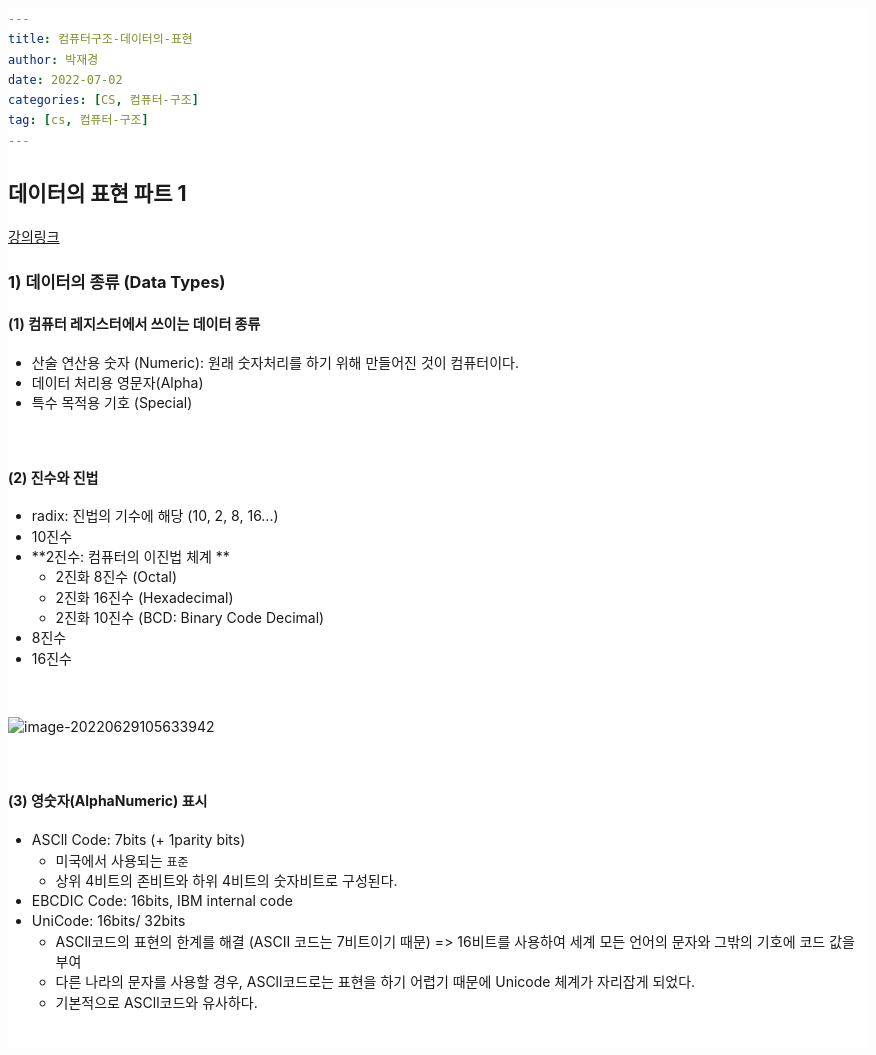 ```yaml
---
title: 컴퓨터구조-데이터의-표현
author: 박재경
date: 2022-07-02
categories: [CS, 컴퓨터-구조]
tag: [cs, 컴퓨터-구조]
---
```




## 데이터의 표현 파트 1

[강의링크](https://www.youtube.com/watch?v=aSocCv3SC2k&list=PLc8fQ-m7b1hCHTT7VH2oo0Ng7Et096dYc&index=6)

### 1) 데이터의 종류 (Data Types)

#### (1) 컴퓨터 레지스터에서 쓰이는 데이터 종류

- 산술 연산용 숫자 (Numeric): 원래 숫자처리를 하기 위해 만들어진 것이 컴퓨터이다. 
- 데이터 처리용 영문자(Alpha)
- 특수 목적용 기호 (Special)

<br>

#### (2) 진수와 진법

- radix: 진법의 기수에 해당 (10, 2, 8, 16...)
- 10진수
- **2진수: 컴퓨터의 이진법 체계 **
  - 2진화 8진수 (Octal)
  - 2진화 16진수 (Hexadecimal)
  - 2진화 10진수 (BCD: Binary Code Decimal)
- 8진수
- 16진수

<br>

![image-20220629105633942](https://raw.githubusercontent.com/JaeKP/image_repo/main/img/image-20220629105633942.png)

<br>

#### (3) 영숫자(AlphaNumeric) 표시

- ASCll Code: 7bits (+ 1parity bits) 
  - 미국에서 사용되는 `표준`
  - 상위 4비트의 존비트와 하위 4비트의 숫자비트로 구성된다. 
- EBCDIC Code: 16bits, IBM internal code
- UniCode: 16bits/ 32bits
  - ASCll코드의 표현의 한계를 해결 (ASCII 코드는 7비트이기 때문) => 16비트를 사용하여 세계 모든 언어의 문자와 그밖의 기호에 코드 값을 부여
  - 다른 나라의 문자를 사용할 경우, ASCll코드로는 표현을 하기 어렵기 때문에 Unicode 체계가 자리잡게 되었다. 
  - 기본적으로 ASCll코드와 유사하다. 

<br>
